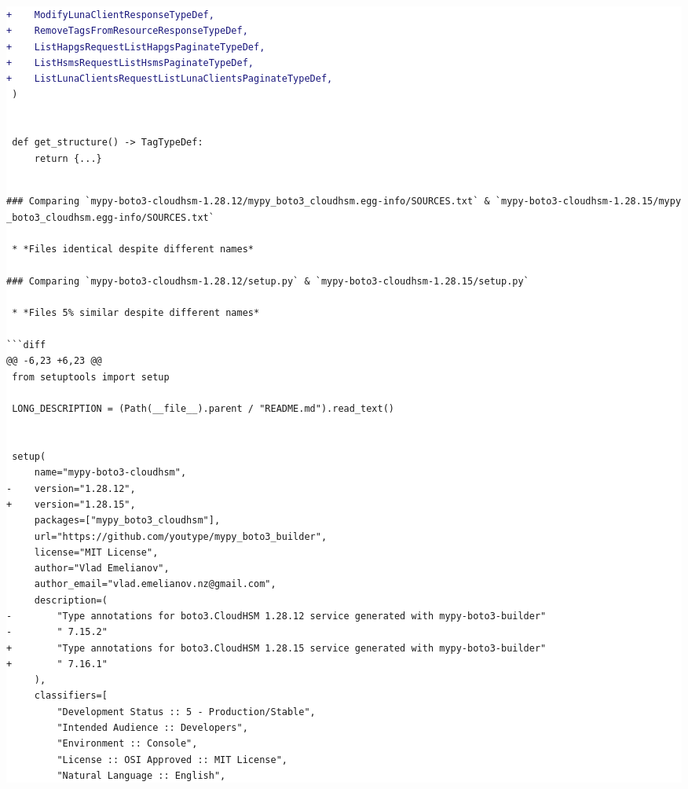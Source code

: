 ```diff
+    ModifyLunaClientResponseTypeDef,
+    RemoveTagsFromResourceResponseTypeDef,
+    ListHapgsRequestListHapgsPaginateTypeDef,
+    ListHsmsRequestListHsmsPaginateTypeDef,
+    ListLunaClientsRequestListLunaClientsPaginateTypeDef,
 )
 
 
 def get_structure() -> TagTypeDef:
     return {...}
 ```
```

### Comparing `mypy-boto3-cloudhsm-1.28.12/mypy_boto3_cloudhsm.egg-info/SOURCES.txt` & `mypy-boto3-cloudhsm-1.28.15/mypy_boto3_cloudhsm.egg-info/SOURCES.txt`

 * *Files identical despite different names*

### Comparing `mypy-boto3-cloudhsm-1.28.12/setup.py` & `mypy-boto3-cloudhsm-1.28.15/setup.py`

 * *Files 5% similar despite different names*

```diff
@@ -6,23 +6,23 @@
 from setuptools import setup
 
 LONG_DESCRIPTION = (Path(__file__).parent / "README.md").read_text()
 
 
 setup(
     name="mypy-boto3-cloudhsm",
-    version="1.28.12",
+    version="1.28.15",
     packages=["mypy_boto3_cloudhsm"],
     url="https://github.com/youtype/mypy_boto3_builder",
     license="MIT License",
     author="Vlad Emelianov",
     author_email="vlad.emelianov.nz@gmail.com",
     description=(
-        "Type annotations for boto3.CloudHSM 1.28.12 service generated with mypy-boto3-builder"
-        " 7.15.2"
+        "Type annotations for boto3.CloudHSM 1.28.15 service generated with mypy-boto3-builder"
+        " 7.16.1"
     ),
     classifiers=[
         "Development Status :: 5 - Production/Stable",
         "Intended Audience :: Developers",
         "Environment :: Console",
         "License :: OSI Approved :: MIT License",
         "Natural Language :: English",
```

